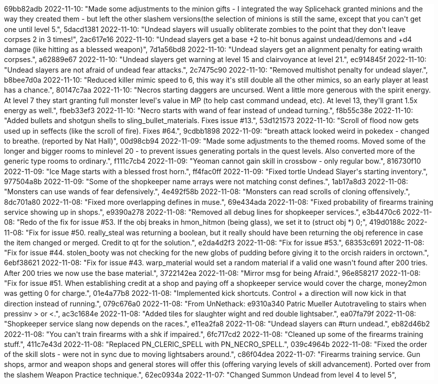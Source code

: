 69bb82adb 2022-11-10: "Made some adjustments to the minion gifts - I integrated the way Splicehack granted minions and the way they created them - but left the other slashem versions(the selection of minions is still the same, except that you can't get one until level 5.",
5dacd1381 2022-11-10: "Undead slayers will usually obliterate zombies to the point that they don't leave corpses 2 in 3 times!",
2ac617e16 2022-11-10: "Undead slayers get a base +2 to-hit bonus against undead/demons and +d4 damage (like hitting as a blessed weapon)",
7d1a56bd8 2022-11-10: "Undead slayers get an alignment penalty for eating wraith corpses.",
a62889e67 2022-11-10: "Undead slayers get warning at level 15 and clairvoyance at level 21.",
ec914845f 2022-11-10: "Undead slayers are not afraid of undead fear attacks.",
2c7475c90 2022-11-10: "Removed multishot penalty for undead slayer.",
b8bee7d0a 2022-11-10: "Reduced killer mimic speed to 6, this way it's still double all the other mimics, so an early player at least has a chance.",
80147c7aa 2022-11-10: "Necros starting daggers are uncursed. Went a little more generous with the spirit energy. At level 7 they start granting full monster level's value in MP (to help cast command undead, etc). At level 13, they'll grant 1.5x energy as well.",
fbeb33ef3 2022-11-10: "Necro starts with wand of fear instead of undead turning.",
f8b55c38e 2022-11-10: "Added bullets and shotgun shells to sling_bullet_materials. Fixes issue #13.",
53d121573 2022-11-10: "Scroll of flood now gets used up in seffects (like the scroll of fire). Fixes #64.",
9cdbb1898 2022-11-09: "breath attack looked weird in pokedex - changed to breathe. (reported by Nat Hall)",
00d98cb94 2022-11-09: "Made some adjustments to the themed rooms. Moved some of the longer and bigger rooms to minlevel 20 - to prevent issues generating portals in the quest levels. Also converted more of the generic type rooms to ordinary.",
f111c7cb4 2022-11-09: "Yeoman cannot gain skill in crossbow - only regular bow.",
816730f10 2022-11-09: "Ice Mage starts with a blessed frost horn.",
ff4fac0ff 2022-11-09: "Fixed tortle Undead Slayer's starting inventory.",
977504a8b 2022-11-09: "Some of the shopkeeper name arrays were not matching const defines.",
1ab17a8d3 2022-11-08: "Monsters can use wands of fear defensively.",
4e492f58b 2022-11-08: "Monsters can read scrolls of cloning offensively.",
8dc701a80 2022-11-08: "Fixed more overlapping defines in muse.",
69e434ada 2022-11-08: "Fixed probability of firearms training service showing up in shops.",
e9390a278 2022-11-08: "Removed all debug lines for shopkeeper services.",
e3b4470c6 2022-11-08: "Redo of the fix for issue #53. If the obj breaks in hmon_hitmon (being glass), we set it to (struct obj *) 0;",
419d0188c 2022-11-08: "Fix for issue #50. really_steal was returning a boolean, but it really should have been returning the obj reference in case the item changed or merged. Credit to qt for the solution.",
e2da4d2f3 2022-11-08: "Fix for issue #53.",
68353c691 2022-11-08: "Fix for issue #44. stolen_booty was not checking for the new globs of pudding before giving it to the orcish raiders in orctown.",
6ebf38621 2022-11-08: "Fix for issue #43. warp_material would set a random material if a valid one wasn't found after 200 tries. After 200 tries we now use the base material.",
3722142ea 2022-11-08: "Mirror msg for being Afraid.",
96e858217 2022-11-08: "Fix for issue #51. When establishing credit at a shop and paying off a shopkeeper service would cover the charge, money2mon was getting 0 for charge.",
01e4a77b8 2022-11-08: "Implemented kick shortcuts. Control + a direction will now kick in that direction instead of running.",
079c676a0 2022-11-08: "From UnNethack: e9310a340 Patric Mueller Autotraveling to stairs when pressinv > or <.",
ac3c1684e 2022-11-08: "Added tiles for slaughter wight and red double lightsaber.",
ea07fa79f 2022-11-08: "Shopkeeper service slang now depends on the races.",
e11ea2fa8 2022-11-08: "Undead slayers can #turn undead.",
eb82d46b2 2022-11-08: "You can't train firearms with a shk if impaired.",
6fc717cd2 2022-11-08: "Cleaned up some of the firearms training stuff.",
411c7e43d 2022-11-08: "Replaced PN_CLERIC_SPELL with PN_NECRO_SPELL.",
039c4964b 2022-11-08: "Fixed the order of the skill slots - were not in sync due to moving lightsabers around.",
c86f04dea 2022-11-07: "Firearms training service. Gun shops, armor and weapon shops and general stores will offer this (offering varying levels of skill advancement). Ported over from the slashem Weapon Practice technique.",
62ec0934a 2022-11-07: "Changed Summon Undead from level 4 to level 5",